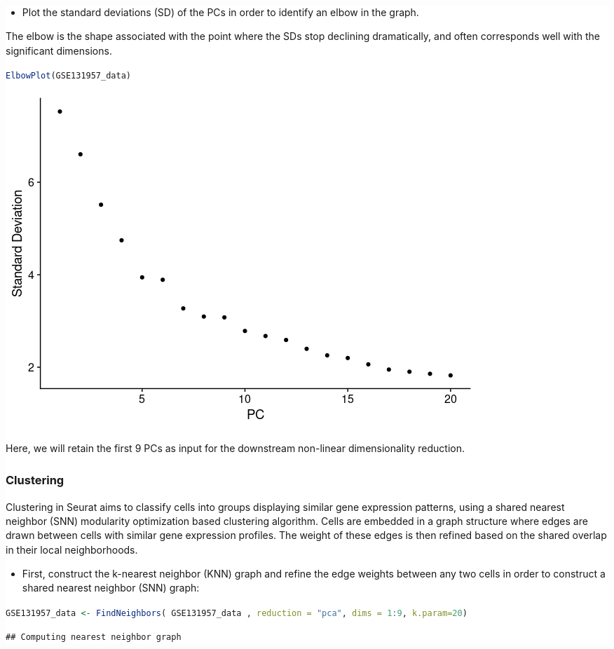 
* Plot the standard deviations (SD) of the PCs in order to identify an elbow in the graph. 

The elbow is the shape associated with the point where the SDs stop declining dramatically, and often corresponds well with the significant dimensions. 


```r
ElbowPlot(GSE131957_data)
```

![](figures/unnamed-chunk-39-1.png)

Here, we will retain the first 9 PCs as input for the downstream non-linear dimensionality reduction.

### Clustering 
Clustering in Seurat aims to classify cells into groups displaying similar gene expression patterns, using a shared nearest neighbor (SNN) modularity optimization based clustering algorithm. Cells are embedded in a graph structure where edges are drawn between cells with similar gene expression profiles. The weight of these edges is then refined based on the shared overlap in their local neighborhoods.

* First, construct the k-nearest neighbor (KNN) graph and refine the edge weights between any two cells in order to construct a shared nearest neighbor (SNN) graph:


```r
GSE131957_data <- FindNeighbors( GSE131957_data , reduction = "pca", dims = 1:9, k.param=20)
```

```
## Computing nearest neighbor graph
```
